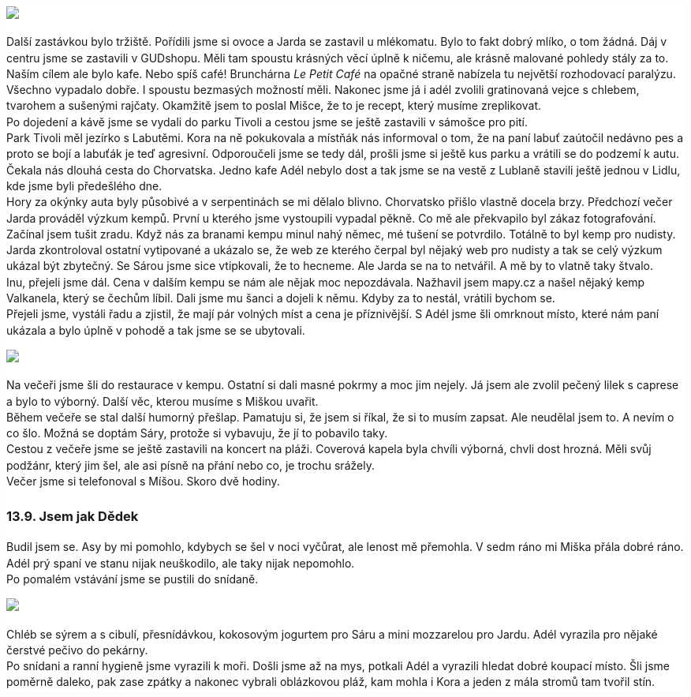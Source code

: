 <a href="../images/2023_september/12_2.jpg" target="_blank"><img src="../images/thumbnails/2023_september/12_2.jpg"></a>

Další zastávkou bylo tržiště. Pořídili jsme si ovoce a Jarda se zastavil u mlékomatu. Bylo to fakt dobrý mlíko, o tom žádná. Dáj v centru jsme se zastavili v GUDshopu. Měli tam spoustu krásných věcí úplně k ničemu, ale krásně malované pohledy stály za to.<br>
Naším cílem ale bylo kafe. Nebo spíš café! Brunchárna *Le Petit Café* na opačné straně nabízela tu největší rozhodovací paralýzu. Všechno vypadalo dobře. I spoustu bezmasých možností měli. Nakonec jsme já i adél zvolili gratinovaná vejce s chlebem, tvarohem a sušenými rajčaty. Okamžitě jsem to poslal Mišce, že to je recept, který musíme zreplikovat.<br>
Po dojedení a kávě jsme se vydali do parku Tivoli a cestou jsme se ještě zastavili v sámošce pro pití. <br>
Park Tivoli měl jezírko s Labutěmi. Kora na ně pokukovala a místňák nás informoval o tom, že na paní labuť zaútočil nedávno pes a proto se bojí a labuťák je teď  agresivní. Odporoučeli jsme se tedy dál, prošli jsme si ještě kus parku a vrátili se do podzemí k autu. Čekala nás dlouhá cesta do Chorvatska. Jedno kafe Adél nebylo dost a tak jsme se na vestě z Lublaně stavili ještě jednou v Lidlu, kde jsme byli předešlého dne.<br>
Hory za okýnky auta byly působivé a v serpentinách se mi dělalo blivno. Chorvatsko přišlo vlastně docela brzy. Předchozí večer Jarda prováděl výzkum kempů. První u kterého jsme vystoupili vypadal pěkně. Co mě ale překvapilo byl zákaz fotografování. Začínal jsem tušit zradu. Když nás za branami kempu minul nahý němec, mé tušení  se potvrdilo. Totálně to byl kemp pro nudisty.<br>
Jarda zkontroloval ostatní vytipované a ukázalo se, že web ze kterého čerpal byl nějaký web pro nudisty a tak se celý výzkum ukázal být zbytečný. Se Sárou jsme sice vtipkovali, že to hecneme. Ale Jarda se na to netvářil. A mě by to vlatně taky štvalo.<br>
Inu, přejeli jsme dál. Cena v dalším kempu se nám ale nějak moc nepozdávala. Nažhavil jsem mapy.cz a našel nějaký kemp Valkanela, který se čechům líbil. Dali jsme mu šanci a dojeli k němu. Kdyby za to nestál, vrátili bychom se.<br>
Přejeli jsme, vystáli řadu a zjistil, že mají pár volných míst a cena je příznivější. S Adél jsme šli omrknout místo, které nám paní ukázala a bylo úplně v pohodě a tak jsme se se ubytovali.<br>

<a href="../images/2023_september/12_3.jpg" target="_blank"><img src="../images/thumbnails/2023_september/12_3.jpg"></a>

Na večeři jsme šli do restaurace v kempu. Ostatní si dali masné pokrmy a moc jim nejely. Já jsem ale zvolil pečený lilek s caprese a bylo to výborný. Další věc, kterou musíme s Miškou uvařit.<br>
Během večeře se stal další humorný přešlap. Pamatuju si, že jsem si říkal, že si to musím zapsat. Ale neudělal jsem to. A nevím o co šlo. Možná se doptám Sáry, protože si vybavuju, že jí to pobavilo taky.<br>
Cestou z večeře jsme se ještě zastavili na koncert na pláži. Coverová kapela byla chvíli výborná, chvli dost hrozná. Měli svůj podžánr, který jim šel, ale asi písně na přání nebo co, je trochu srážely.<br>
Večer jsme si telefonoval s Míšou. Skoro dvě hodiny.<br>

### 13.9. Jsem jak Dědek

Budil jsem se. Asy by mi pomohlo, kdybych se šel v noci vyčůrat, ale lenost mě přemohla. V sedm ráno mi Miška přála dobré ráno. Adél prý spaní ve stanu nijak neuškodilo, ale taky nijak nepomohlo.<br>
Po pomalém vstávání jsme se pustili do snídaně.<br>

<a href="../images/2023_september/13_1.jpg" target="_blank"><img src="../images/thumbnails/2023_september/13_1.jpg"></a>

Chléb se sýrem a s cibulí, přesnídávkou, kokosovým jogurtem pro Sáru a mini mozzarelou pro Jardu. Adél vyrazila pro nějaké čerstvé pečivo do pekárny.<br>
Po snídani a ranní hygieně jsme vyrazili k moři. Došli jsme až na mys, potkali Adél a vyrazili hledat dobré koupací místo. Šli jsme poměrně daleko, pak zase zpátky a nakonec vybrali oblázkovou pláž, kam mohla i Kora a jeden z mála stromů tam tvořil stín.<br>

